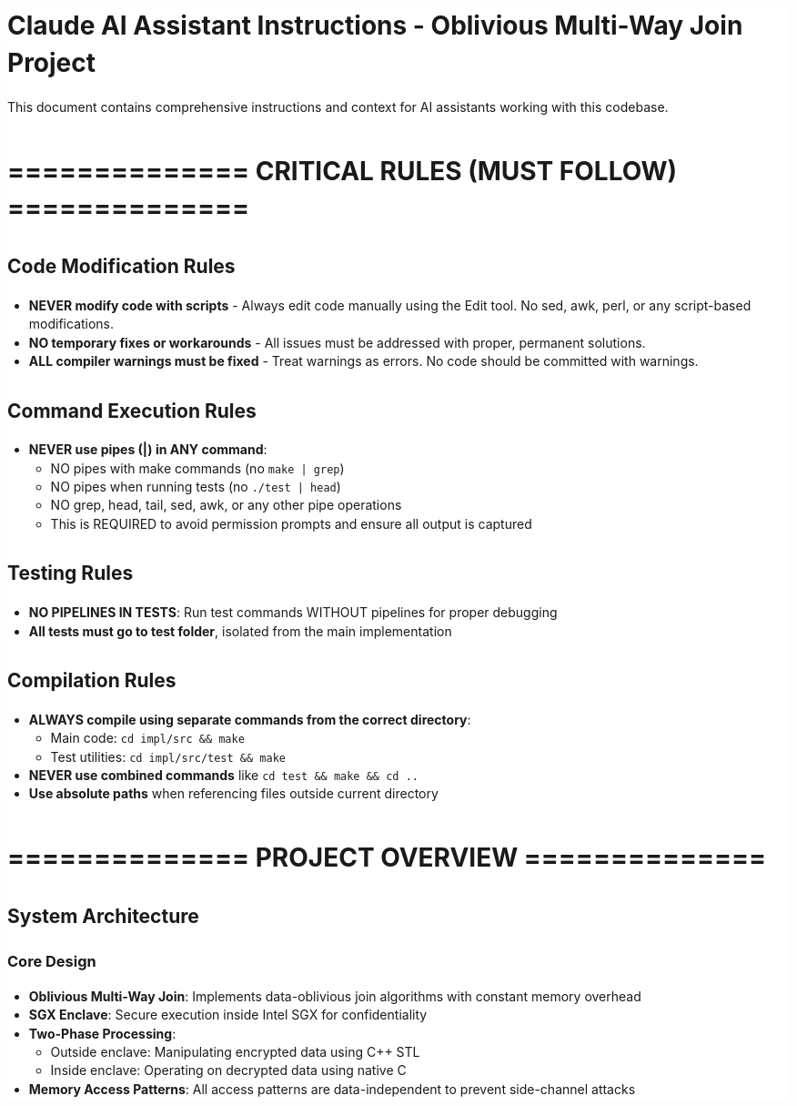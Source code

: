 # Claude AI Assistant Instructions - Oblivious Multi-Way Join Project

This document contains comprehensive instructions and context for AI assistants working with this codebase.

# ============== CRITICAL RULES (MUST FOLLOW) ==============

## Code Modification Rules
- **NEVER modify code with scripts** - Always edit code manually using the Edit tool. No sed, awk, perl, or any script-based modifications.
- **NO temporary fixes or workarounds** - All issues must be addressed with proper, permanent solutions.
- **ALL compiler warnings must be fixed** - Treat warnings as errors. No code should be committed with warnings.

## Command Execution Rules
- **NEVER use pipes (|) in ANY command**:
  - NO pipes with make commands (no `make | grep`)
  - NO pipes when running tests (no `./test | head`)
  - NO grep, head, tail, sed, awk, or any other pipe operations
  - This is REQUIRED to avoid permission prompts and ensure all output is captured

## Testing Rules
- **NO PIPELINES IN TESTS**: Run test commands WITHOUT pipelines for proper debugging
- **All tests must go to test folder**, isolated from the main implementation

## Compilation Rules
- **ALWAYS compile using separate commands from the correct directory**:
  - Main code: `cd impl/src && make`
  - Test utilities: `cd impl/src/test && make`
- **NEVER use combined commands** like `cd test && make && cd ..` 
- **Use absolute paths** when referencing files outside current directory

# ============== PROJECT OVERVIEW ==============

## System Architecture

### Core Design
- **Oblivious Multi-Way Join**: Implements data-oblivious join algorithms with constant memory overhead
- **SGX Enclave**: Secure execution inside Intel SGX for confidentiality
- **Two-Phase Processing**:
  - Outside enclave: Manipulating encrypted data using C++ STL
  - Inside enclave: Operating on decrypted data using native C
- **Memory Access Patterns**: All access patterns are data-independent to prevent side-channel attacks
